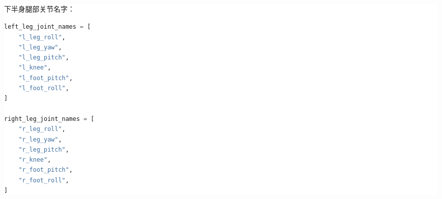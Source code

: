 下半身腿部关节名字：

```python
left_leg_joint_names = [
    "l_leg_roll",
    "l_leg_yaw",
    "l_leg_pitch",
    "l_knee",
    "l_foot_pitch",
    "l_foot_roll",
]

right_leg_joint_names = [
    "r_leg_roll",
    "r_leg_yaw",
    "r_leg_pitch",
    "r_knee",
    "r_foot_pitch",
    "r_foot_roll",
]
```
